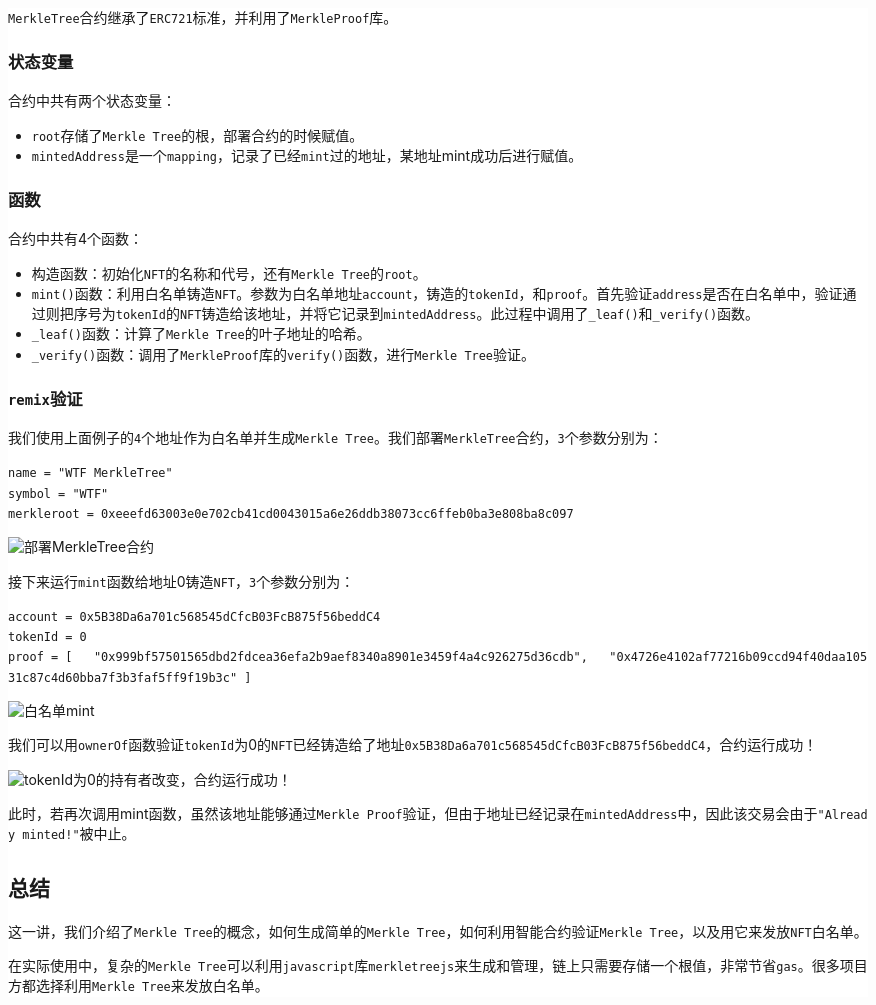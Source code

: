 `MerkleTree`合约继承了`ERC721`标准，并利用了`MerkleProof`库。

### 状态变量
合约中共有两个状态变量：
- `root`存储了`Merkle Tree`的根，部署合约的时候赋值。
- `mintedAddress`是一个`mapping`，记录了已经`mint`过的地址，某地址mint成功后进行赋值。

### 函数
合约中共有4个函数：
- 构造函数：初始化`NFT`的名称和代号，还有`Merkle Tree`的`root`。
- `mint()`函数：利用白名单铸造`NFT`。参数为白名单地址`account`，铸造的`tokenId`，和`proof`。首先验证`address`是否在白名单中，验证通过则把序号为`tokenId`的`NFT`铸造给该地址，并将它记录到`mintedAddress`。此过程中调用了`_leaf()`和`_verify()`函数。
- `_leaf()`函数：计算了`Merkle Tree`的叶子地址的哈希。
- `_verify()`函数：调用了`MerkleProof`库的`verify()`函数，进行`Merkle Tree`验证。

### `remix`验证

我们使用上面例子的`4`个地址作为白名单并生成`Merkle Tree`。我们部署`MerkleTree`合约，`3`个参数分别为：
```solidity
name = "WTF MerkleTree"
symbol = "WTF"
merkleroot = 0xeeefd63003e0e702cb41cd0043015a6e26ddb38073cc6ffeb0ba3e808ba8c097
```

![部署MerkleTree合约](./img/36-5.png)

接下来运行`mint`函数给地址0铸造`NFT`，`3`个参数分别为：

```solidity
account = 0x5B38Da6a701c568545dCfcB03FcB875f56beddC4
tokenId = 0
proof = [   "0x999bf57501565dbd2fdcea36efa2b9aef8340a8901e3459f4a4c926275d36cdb",   "0x4726e4102af77216b09ccd94f40daa10531c87c4d60bba7f3b3faf5ff9f19b3c" ]
```

![白名单mint](./img/36-6.png)

我们可以用`ownerOf`函数验证`tokenId`为0的`NFT`已经铸造给了地址`0x5B38Da6a701c568545dCfcB03FcB875f56beddC4`，合约运行成功！

![tokenId为0的持有者改变，合约运行成功！](./img/36-7.png)

此时，若再次调用mint函数，虽然该地址能够通过`Merkle Proof`验证，但由于地址已经记录在`mintedAddress`中，因此该交易会由于`"Already minted!"`被中止。

## 总结

这一讲，我们介绍了`Merkle Tree`的概念，如何生成简单的`Merkle Tree`，如何利用智能合约验证`Merkle Tree`，以及用它来发放`NFT`白名单。

在实际使用中，复杂的`Merkle Tree`可以利用`javascript`库`merkletreejs`来生成和管理，链上只需要存储一个根值，非常节省`gas`。很多项目方都选择利用`Merkle Tree`来发放白名单。
